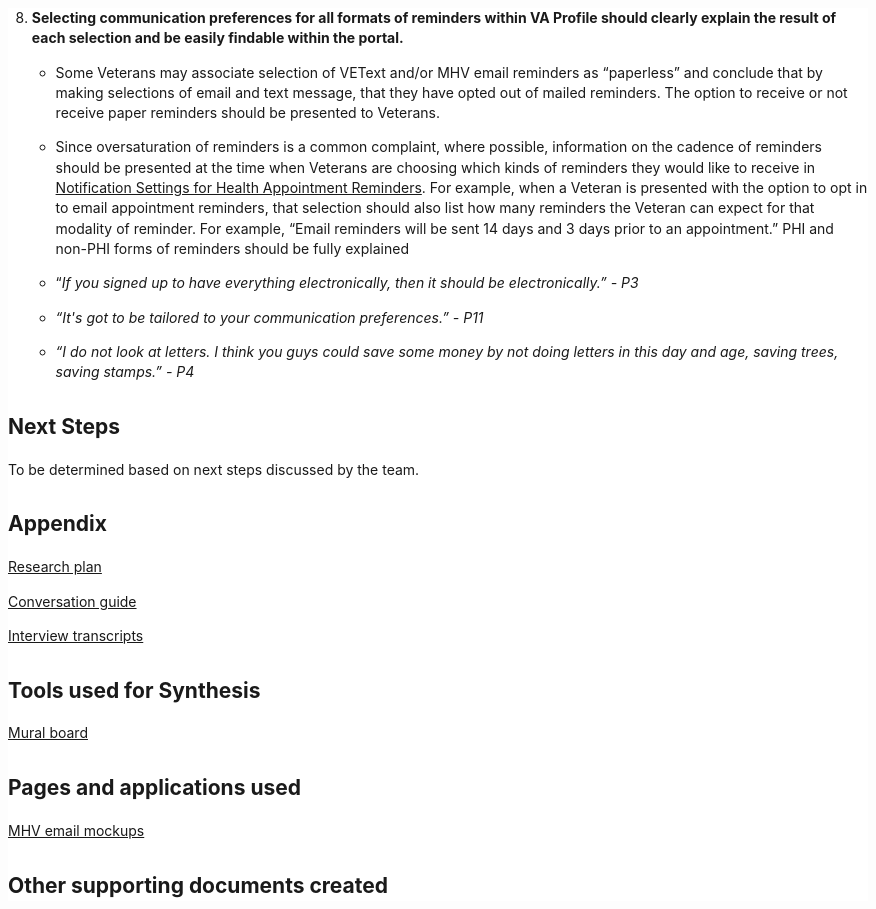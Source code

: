 8. **Selecting communication preferences for all formats of reminders within VA Profile should clearly explain the result of each selection and be easily findable within the portal.**
    * Some Veterans may associate selection of VEText and/or MHV email reminders as “paperless” and conclude that by making selections of email and text message, that they have opted out of mailed reminders. The option to receive or not receive paper reminders should be presented to Veterans.

    * Since oversaturation of reminders is a common complaint, where possible, information on the cadence of reminders should be presented at the time when Veterans are choosing which kinds of reminders they would like to receive in [Notification Settings for Health Appointment Reminders](https://www.figma.com/design/e6JEtrwZCInKk9SjZktx2T/Profile---Notification-Settings?node-id=572-12658&t=ubf1850HW8krNJY9-1). For example, when a Veteran is presented with the option to opt in to email appointment reminders, that selection should also list how many reminders the Veteran can expect for that modality of reminder. For example, “Email reminders will be sent 14 days and 3 days prior to an appointment.” PHI and non-PHI forms of reminders should be fully explained
    * “*If you signed up to have everything electronically, then it should be electronically.” - P3*
    * *“It's got to be tailored to your communication preferences.” - P11*
    * *“I do not look at letters. I think you guys could save some money by not doing letters in this day and age, saving trees, saving stamps.” - P4*




## Next Steps

To be determined based on next steps discussed by the team.


## Appendix

[Research plan](https://github.com/department-of-veterans-affairs/va.gov-team/blob/master/products/vetext/research/2025-01-VEText-MyHealtheVet-email-appointment-reminder-content-research/research-plan.md)

[Conversation guide](https://github.com/department-of-veterans-affairs/va.gov-team/blob/master/products/vetext/research/2025-01-VEText-MyHealtheVet-email-appointment-reminder-content-research/conversation-guide.md)

[Interview transcripts](https://app.mural.co/t/departmentofveteransaffairs9999/m/departmentofveteransaffairs9999/1737480479926/1cec996673a65b52cf78377a850f26d332ee59a9)


## Tools used for Synthesis

[Mural board](https://app.mural.co/t/departmentofveteransaffairs9999/m/departmentofveteransaffairs9999/1737480479926/1cec996673a65b52cf78377a850f26d332ee59a9)


## Pages and applications used

[MHV email mockups](https://www.figma.com/design/PeVgJbIBKCdJ1ENNuCCk6N/VEText-UX-Research-Assets?node-id=91-24641&t=NeQrUfV1j7anvF9F-1)

## Other supporting documents created
